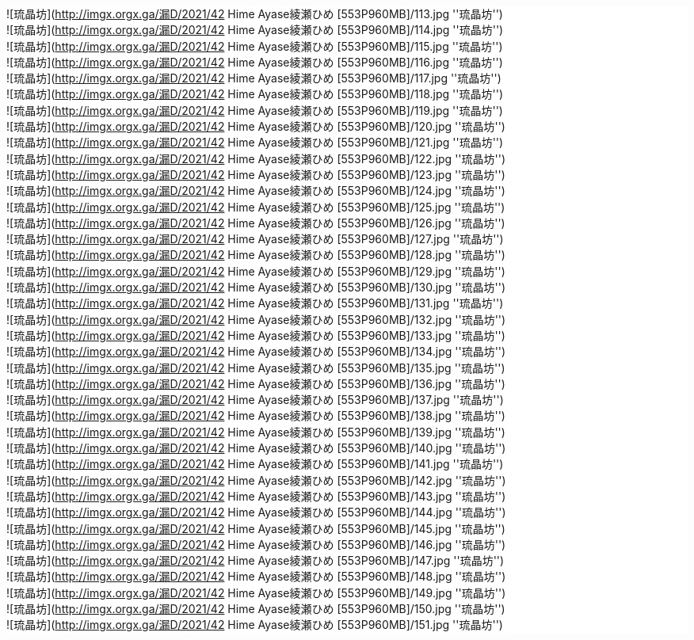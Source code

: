 ![琉晶坊](http://imgx.orgx.ga/漏D/2021/42 Hime Ayase綾瀬ひめ [553P960MB]/113.jpg ''琉晶坊'') <br>
![琉晶坊](http://imgx.orgx.ga/漏D/2021/42 Hime Ayase綾瀬ひめ [553P960MB]/114.jpg ''琉晶坊'') <br>
![琉晶坊](http://imgx.orgx.ga/漏D/2021/42 Hime Ayase綾瀬ひめ [553P960MB]/115.jpg ''琉晶坊'') <br>
![琉晶坊](http://imgx.orgx.ga/漏D/2021/42 Hime Ayase綾瀬ひめ [553P960MB]/116.jpg ''琉晶坊'') <br>
![琉晶坊](http://imgx.orgx.ga/漏D/2021/42 Hime Ayase綾瀬ひめ [553P960MB]/117.jpg ''琉晶坊'') <br>
![琉晶坊](http://imgx.orgx.ga/漏D/2021/42 Hime Ayase綾瀬ひめ [553P960MB]/118.jpg ''琉晶坊'') <br>
![琉晶坊](http://imgx.orgx.ga/漏D/2021/42 Hime Ayase綾瀬ひめ [553P960MB]/119.jpg ''琉晶坊'') <br>
![琉晶坊](http://imgx.orgx.ga/漏D/2021/42 Hime Ayase綾瀬ひめ [553P960MB]/120.jpg ''琉晶坊'') <br>
![琉晶坊](http://imgx.orgx.ga/漏D/2021/42 Hime Ayase綾瀬ひめ [553P960MB]/121.jpg ''琉晶坊'') <br>
![琉晶坊](http://imgx.orgx.ga/漏D/2021/42 Hime Ayase綾瀬ひめ [553P960MB]/122.jpg ''琉晶坊'') <br>
![琉晶坊](http://imgx.orgx.ga/漏D/2021/42 Hime Ayase綾瀬ひめ [553P960MB]/123.jpg ''琉晶坊'') <br>
![琉晶坊](http://imgx.orgx.ga/漏D/2021/42 Hime Ayase綾瀬ひめ [553P960MB]/124.jpg ''琉晶坊'') <br>
![琉晶坊](http://imgx.orgx.ga/漏D/2021/42 Hime Ayase綾瀬ひめ [553P960MB]/125.jpg ''琉晶坊'') <br>
![琉晶坊](http://imgx.orgx.ga/漏D/2021/42 Hime Ayase綾瀬ひめ [553P960MB]/126.jpg ''琉晶坊'') <br>
![琉晶坊](http://imgx.orgx.ga/漏D/2021/42 Hime Ayase綾瀬ひめ [553P960MB]/127.jpg ''琉晶坊'') <br>
![琉晶坊](http://imgx.orgx.ga/漏D/2021/42 Hime Ayase綾瀬ひめ [553P960MB]/128.jpg ''琉晶坊'') <br>
![琉晶坊](http://imgx.orgx.ga/漏D/2021/42 Hime Ayase綾瀬ひめ [553P960MB]/129.jpg ''琉晶坊'') <br>
![琉晶坊](http://imgx.orgx.ga/漏D/2021/42 Hime Ayase綾瀬ひめ [553P960MB]/130.jpg ''琉晶坊'') <br>
![琉晶坊](http://imgx.orgx.ga/漏D/2021/42 Hime Ayase綾瀬ひめ [553P960MB]/131.jpg ''琉晶坊'') <br>
![琉晶坊](http://imgx.orgx.ga/漏D/2021/42 Hime Ayase綾瀬ひめ [553P960MB]/132.jpg ''琉晶坊'') <br>
![琉晶坊](http://imgx.orgx.ga/漏D/2021/42 Hime Ayase綾瀬ひめ [553P960MB]/133.jpg ''琉晶坊'') <br>
![琉晶坊](http://imgx.orgx.ga/漏D/2021/42 Hime Ayase綾瀬ひめ [553P960MB]/134.jpg ''琉晶坊'') <br>
![琉晶坊](http://imgx.orgx.ga/漏D/2021/42 Hime Ayase綾瀬ひめ [553P960MB]/135.jpg ''琉晶坊'') <br>
![琉晶坊](http://imgx.orgx.ga/漏D/2021/42 Hime Ayase綾瀬ひめ [553P960MB]/136.jpg ''琉晶坊'') <br>
![琉晶坊](http://imgx.orgx.ga/漏D/2021/42 Hime Ayase綾瀬ひめ [553P960MB]/137.jpg ''琉晶坊'') <br>
![琉晶坊](http://imgx.orgx.ga/漏D/2021/42 Hime Ayase綾瀬ひめ [553P960MB]/138.jpg ''琉晶坊'') <br>
![琉晶坊](http://imgx.orgx.ga/漏D/2021/42 Hime Ayase綾瀬ひめ [553P960MB]/139.jpg ''琉晶坊'') <br>
![琉晶坊](http://imgx.orgx.ga/漏D/2021/42 Hime Ayase綾瀬ひめ [553P960MB]/140.jpg ''琉晶坊'') <br>
![琉晶坊](http://imgx.orgx.ga/漏D/2021/42 Hime Ayase綾瀬ひめ [553P960MB]/141.jpg ''琉晶坊'') <br>
![琉晶坊](http://imgx.orgx.ga/漏D/2021/42 Hime Ayase綾瀬ひめ [553P960MB]/142.jpg ''琉晶坊'') <br>
![琉晶坊](http://imgx.orgx.ga/漏D/2021/42 Hime Ayase綾瀬ひめ [553P960MB]/143.jpg ''琉晶坊'') <br>
![琉晶坊](http://imgx.orgx.ga/漏D/2021/42 Hime Ayase綾瀬ひめ [553P960MB]/144.jpg ''琉晶坊'') <br>
![琉晶坊](http://imgx.orgx.ga/漏D/2021/42 Hime Ayase綾瀬ひめ [553P960MB]/145.jpg ''琉晶坊'') <br>
![琉晶坊](http://imgx.orgx.ga/漏D/2021/42 Hime Ayase綾瀬ひめ [553P960MB]/146.jpg ''琉晶坊'') <br>
![琉晶坊](http://imgx.orgx.ga/漏D/2021/42 Hime Ayase綾瀬ひめ [553P960MB]/147.jpg ''琉晶坊'') <br>
![琉晶坊](http://imgx.orgx.ga/漏D/2021/42 Hime Ayase綾瀬ひめ [553P960MB]/148.jpg ''琉晶坊'') <br>
![琉晶坊](http://imgx.orgx.ga/漏D/2021/42 Hime Ayase綾瀬ひめ [553P960MB]/149.jpg ''琉晶坊'') <br>
![琉晶坊](http://imgx.orgx.ga/漏D/2021/42 Hime Ayase綾瀬ひめ [553P960MB]/150.jpg ''琉晶坊'') <br>
![琉晶坊](http://imgx.orgx.ga/漏D/2021/42 Hime Ayase綾瀬ひめ [553P960MB]/151.jpg ''琉晶坊'') <br>